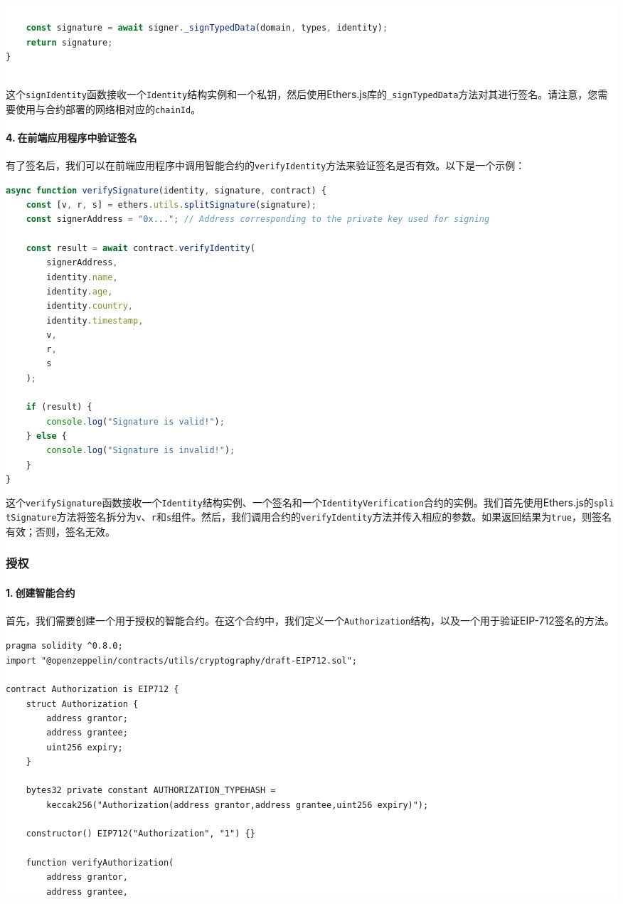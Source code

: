```javascript

    const signature = await signer._signTypedData(domain, types, identity);
    return signature;
}
      
```

这个`signIdentity`函数接收一个`Identity`结构实例和一个私钥，然后使用Ethers.js库的`_signTypedData`方法对其进行签名。请注意，您需要使用与合约部署的网络相对应的`chainId`。

#### 4. 在前端应用程序中验证签名

有了签名后，我们可以在前端应用程序中调用智能合约的`verifyIdentity`方法来验证签名是否有效。以下是一个示例：

```javascript
async function verifySignature(identity, signature, contract) {
    const [v, r, s] = ethers.utils.splitSignature(signature);
    const signerAddress = "0x..."; // Address corresponding to the private key used for signing

    const result = await contract.verifyIdentity(
        signerAddress,
        identity.name,
        identity.age,
        identity.country,
        identity.timestamp,
        v,
        r,
        s
    );

    if (result) {
        console.log("Signature is valid!");
    } else {
        console.log("Signature is invalid!");
    }
}
```

这个`verifySignature`函数接收一个`Identity`结构实例、一个签名和一个`IdentityVerification`合约的实例。我们首先使用Ethers.js的`splitSignature`方法将签名拆分为`v`、`r`和`s`组件。然后，我们调用合约的`verifyIdentity`方法并传入相应的参数。如果返回结果为`true`，则签名有效；否则，签名无效。

### 授权

#### 1. 创建智能合约

首先，我们需要创建一个用于授权的智能合约。在这个合约中，我们定义一个`Authorization`结构，以及一个用于验证EIP-712签名的方法。

```solidity
pragma solidity ^0.8.0;
import "@openzeppelin/contracts/utils/cryptography/draft-EIP712.sol";

contract Authorization is EIP712 {
    struct Authorization {
        address grantor;
        address grantee;
        uint256 expiry;
    }

    bytes32 private constant AUTHORIZATION_TYPEHASH =
        keccak256("Authorization(address grantor,address grantee,uint256 expiry)");

    constructor() EIP712("Authorization", "1") {}

    function verifyAuthorization(
        address grantor,
        address grantee,
```